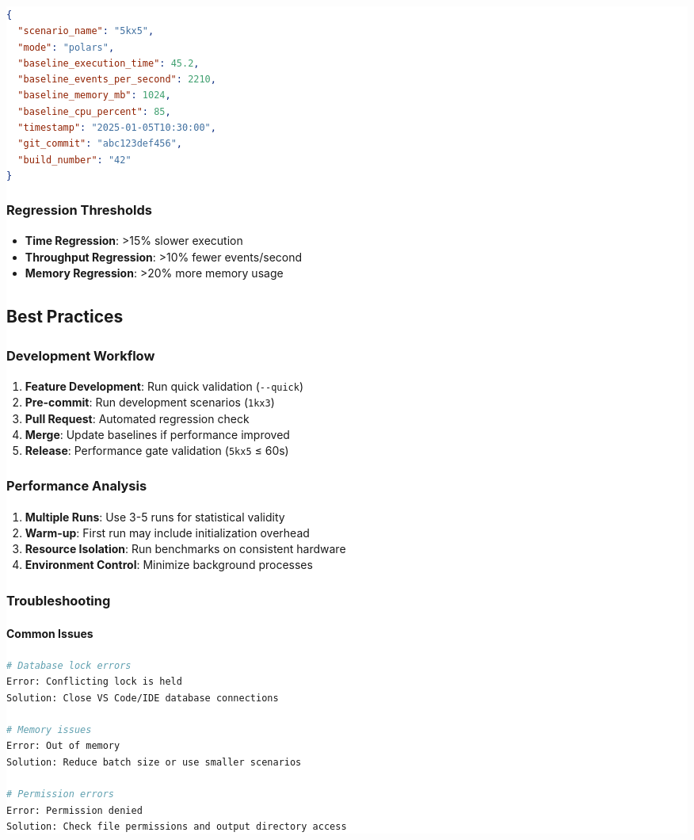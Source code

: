 ```json
{
  "scenario_name": "5kx5",
  "mode": "polars",
  "baseline_execution_time": 45.2,
  "baseline_events_per_second": 2210,
  "baseline_memory_mb": 1024,
  "baseline_cpu_percent": 85,
  "timestamp": "2025-01-05T10:30:00",
  "git_commit": "abc123def456",
  "build_number": "42"
}
```

### Regression Thresholds

- **Time Regression**: >15% slower execution
- **Throughput Regression**: >10% fewer events/second
- **Memory Regression**: >20% more memory usage

## Best Practices

### Development Workflow

1. **Feature Development**: Run quick validation (`--quick`)
2. **Pre-commit**: Run development scenarios (`1kx3`)
3. **Pull Request**: Automated regression check
4. **Merge**: Update baselines if performance improved
5. **Release**: Performance gate validation (`5kx5` ≤ 60s)

### Performance Analysis

1. **Multiple Runs**: Use 3-5 runs for statistical validity
2. **Warm-up**: First run may include initialization overhead
3. **Resource Isolation**: Run benchmarks on consistent hardware
4. **Environment Control**: Minimize background processes

### Troubleshooting

#### Common Issues

```bash
# Database lock errors
Error: Conflicting lock is held
Solution: Close VS Code/IDE database connections

# Memory issues
Error: Out of memory
Solution: Reduce batch size or use smaller scenarios

# Permission errors
Error: Permission denied
Solution: Check file permissions and output directory access
```
